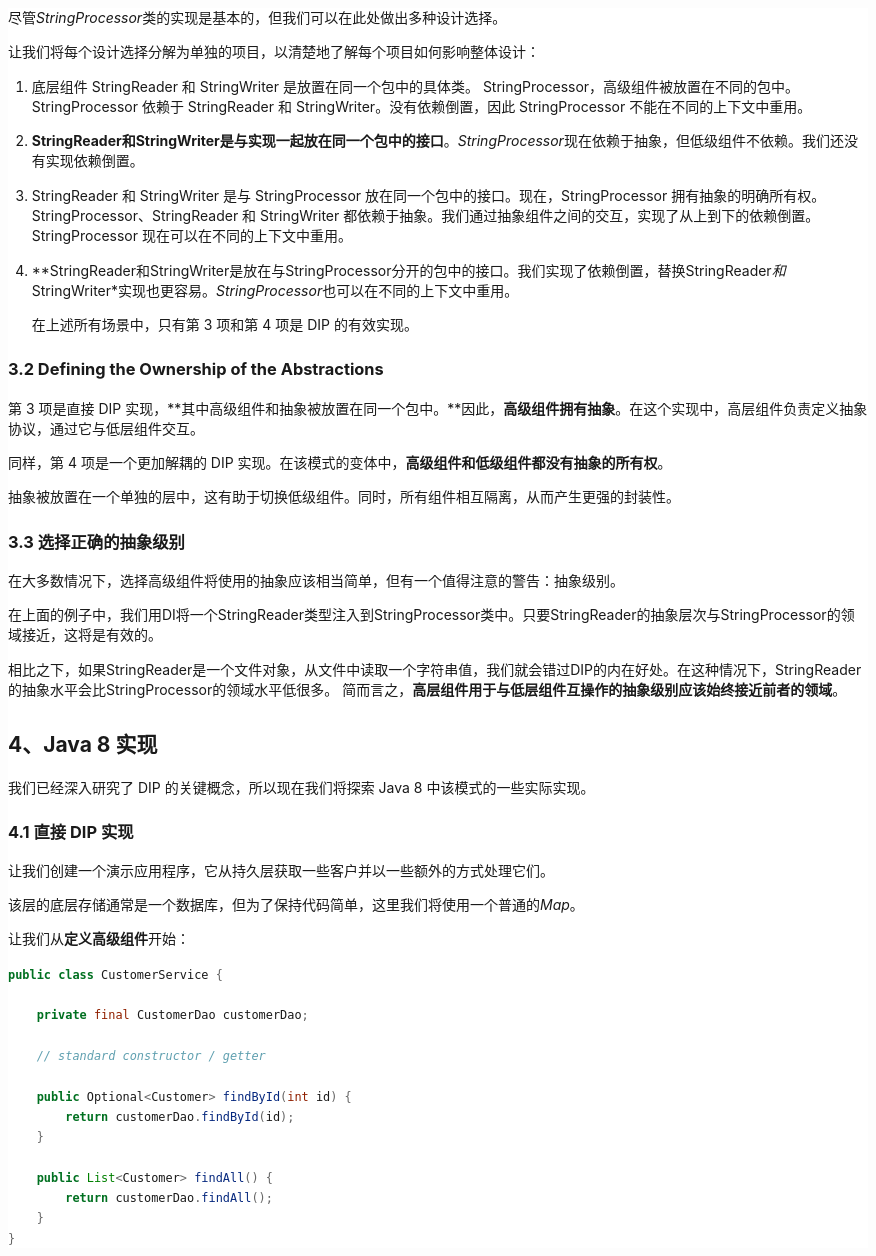 尽管*StringProcessor*类的实现是基本的，但我们可以在此处做出多种设计选择。

让我们将每个设计选择分解为单独的项目，以清楚地了解每个项目如何影响整体设计：

1. 底层组件 StringReader 和 StringWriter 是放置在同一个包中的具体类。 StringProcessor，高级组件被放置在不同的包中。 StringProcessor 依赖于 StringReader 和 StringWriter。没有依赖倒置，因此 StringProcessor 不能在不同的上下文中重用。

2. **StringReader和StringWriter是与实现一起放在同一个包中的接口**。*StringProcessor*现在依赖于抽象，但低级组件不依赖。我们还没有实现依赖倒置。

3. StringReader 和 StringWriter 是与 StringProcessor 放在同一个包中的接口。现在，StringProcessor 拥有抽象的明确所有权。 StringProcessor、StringReader 和 StringWriter 都依赖于抽象。我们通过抽象组件之间的交互，实现了从上到下的依赖倒置。 StringProcessor 现在可以在不同的上下文中重用。

4. **StringReader和StringWriter是放在与StringProcessor分开的包中的接口。我们实现了依赖倒置，替换StringReader*和*StringWriter*实现也更容易。*StringProcessor*也可以在不同的上下文中重用。

   在上述所有场景中，只有第 3 项和第 4 项是 DIP 的有效实现。

     

### 3.2 **Defining the Ownership of the Abstractions**

  第 3 项是直接 DIP 实现，**其中高级组件和抽象被放置在同一个包中。**因此，**高级组件拥有抽象**。在这个实现中，高层组件负责定义抽象协议，通过它与低层组件交互。

同样，第 4 项是一个更加解耦的 DIP 实现。在该模式的变体中，**高级组件和低级组件都没有抽象的所有权**。

抽象被放置在一个单独的层中，这有助于切换低级组件。同时，所有组件相互隔离，从而产生更强的封装性。



### **3.3 选择正确的抽象级别**

在大多数情况下，选择高级组件将使用的抽象应该相当简单，但有一个值得注意的警告：抽象级别。

在上面的例子中，我们用DI将一个StringReader类型注入到StringProcessor类中。只要StringReader的抽象层次与StringProcessor的领域接近，这将是有效的。

相比之下，如果StringReader是一个文件对象，从文件中读取一个字符串值，我们就会错过DIP的内在好处。在这种情况下，StringReader的抽象水平会比StringProcessor的领域水平低很多。
  简而言之，**高层组件用于与低层组件互操作的抽象级别应该始终接近前者的领域**。





## **4、Java 8 实现**

我们已经深入研究了 DIP 的关键概念，所以现在我们将探索 Java 8 中该模式的一些实际实现。



### **4.1 直接 DIP 实现**

让我们创建一个演示应用程序，它从持久层获取一些客户并以一些额外的方式处理它们。

该层的底层存储通常是一个数据库，但为了保持代码简单，这里我们将使用一个普通的*Map*。

让我们从**定义高级组件**开始：

```java
public class CustomerService {

    private final CustomerDao customerDao;

    // standard constructor / getter

    public Optional<Customer> findById(int id) {
        return customerDao.findById(id);
    }

    public List<Customer> findAll() {
        return customerDao.findAll();
    }
}
```
